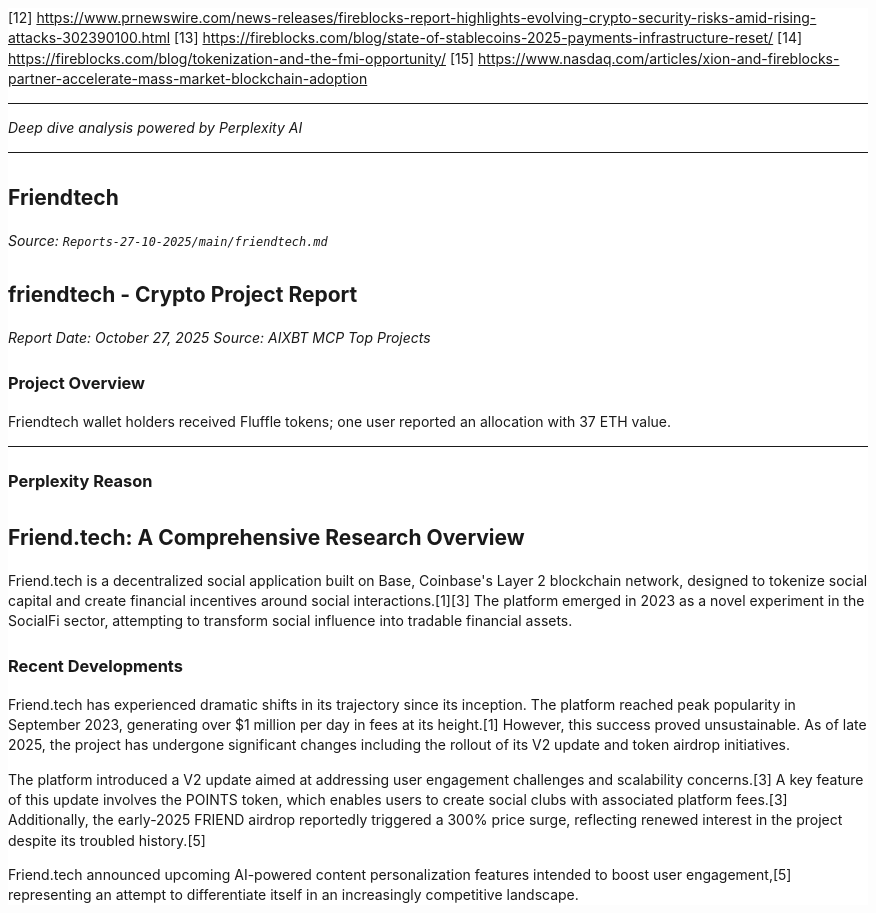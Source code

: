 [12] https://www.prnewswire.com/news-releases/fireblocks-report-highlights-evolving-crypto-security-risks-amid-rising-attacks-302390100.html
[13] https://fireblocks.com/blog/state-of-stablecoins-2025-payments-infrastructure-reset/
[14] https://fireblocks.com/blog/tokenization-and-the-fmi-opportunity/
[15] https://www.nasdaq.com/articles/xion-and-fireblocks-partner-accelerate-mass-market-blockchain-adoption

---

*Deep dive analysis powered by Perplexity AI*


---

## Friendtech <a name="friendtech"></a>

*Source: `Reports-27-10-2025/main/friendtech.md`*

## friendtech - Crypto Project Report

*Report Date: October 27, 2025*
*Source: AIXBT MCP Top Projects*

### Project Overview

Friendtech wallet holders received Fluffle tokens; one user reported an allocation with 37 ETH value.

---

### Perplexity Reason

## Friend.tech: A Comprehensive Research Overview

Friend.tech is a decentralized social application built on Base, Coinbase's Layer 2 blockchain network, designed to tokenize social capital and create financial incentives around social interactions.[1][3] The platform emerged in 2023 as a novel experiment in the SocialFi sector, attempting to transform social influence into tradable financial assets.

### Recent Developments

Friend.tech has experienced dramatic shifts in its trajectory since its inception. The platform reached peak popularity in September 2023, generating over $1 million per day in fees at its height.[1] However, this success proved unsustainable. As of late 2025, the project has undergone significant changes including the rollout of its V2 update and token airdrop initiatives.

The platform introduced a V2 update aimed at addressing user engagement challenges and scalability concerns.[3] A key feature of this update involves the POINTS token, which enables users to create social clubs with associated platform fees.[3] Additionally, the early-2025 FRIEND airdrop reportedly triggered a 300% price surge, reflecting renewed interest in the project despite its troubled history.[5]

Friend.tech announced upcoming AI-powered content personalization features intended to boost user engagement,[5] representing an attempt to differentiate itself in an increasingly competitive landscape.
